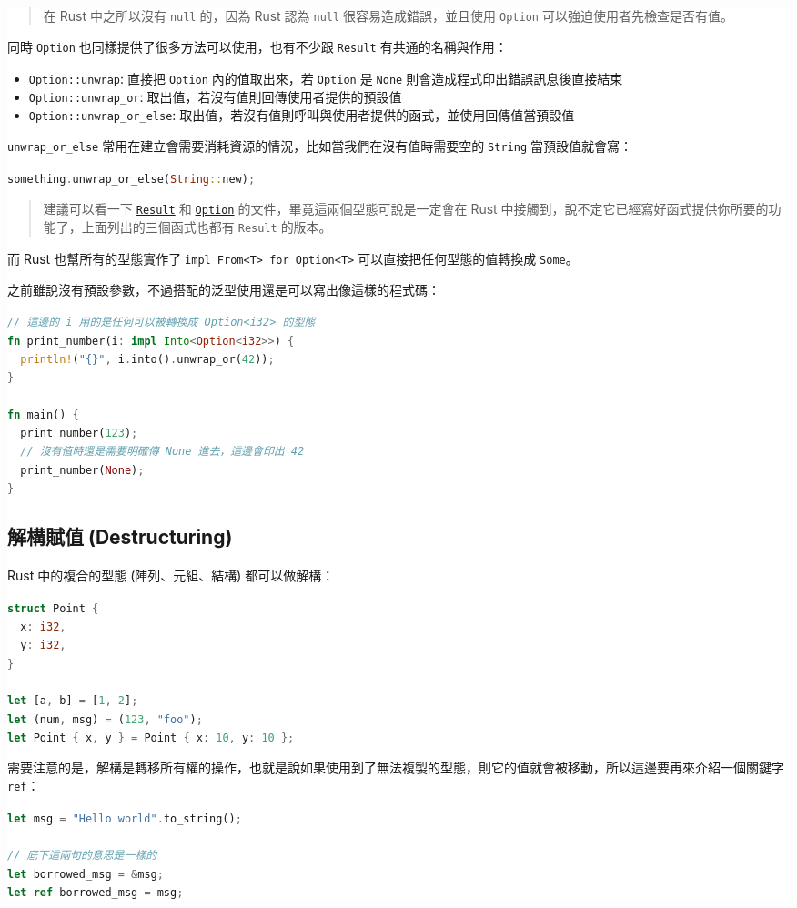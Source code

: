 > 在 Rust 中之所以沒有 `null` 的，因為 Rust 認為 `null` 很容易造成錯誤，並且使用 `Option` 可以強迫使用者先檢查是否有值。

同時 `Option` 也同樣提供了很多方法可以使用，也有不少跟 `Result` 有共通的名稱與作用：

- `Option::unwrap`: 直接把 `Option` 內的值取出來，若 `Option` 是 `None` 則會造成程式印出錯誤訊息後直接結束
- `Option::unwrap_or`: 取出值，若沒有值則回傳使用者提供的預設值
- `Option::unwrap_or_else`: 取出值，若沒有值則呼叫與使用者提供的函式，並使用回傳值當預設值

`unwrap_or_else` 常用在建立會需要消耗資源的情況，比如當我們在沒有值時需要空的 `String` 當預設值就會寫：

```rust
something.unwrap_or_else(String::new);
```

> 建議可以看一下 [`Result`](https://doc.rust-lang.org/stable/std/result/enum.Result.html) 和 [`Option`](https://doc.rust-lang.org/stable/std/option/enum.Option.html) 的文件，畢竟這兩個型態可說是一定會在 Rust 中接觸到，說不定它已經寫好函式提供你所要的功能了，上面列出的三個函式也都有 `Result` 的版本。

而 Rust 也幫所有的型態實作了 `impl From<T> for Option<T>` 可以直接把任何型態的值轉換成 `Some`。

之前雖說沒有預設參數，不過搭配的泛型使用還是可以寫出像這樣的程式碼：

```rust
// 這邊的 i 用的是任何可以被轉換成 Option<i32> 的型態
fn print_number(i: impl Into<Option<i32>>) {
  println!("{}", i.into().unwrap_or(42));
}

fn main() {
  print_number(123);
  // 沒有值時還是需要明確傳 None 進去，這邊會印出 42
  print_number(None);
}
```

## 解構賦值 (Destructuring)

Rust 中的複合的型態 (陣列、元組、結構) 都可以做解構：

```rust
struct Point {
  x: i32,
  y: i32,
}

let [a, b] = [1, 2];
let (num, msg) = (123, "foo");
let Point { x, y } = Point { x: 10, y: 10 };
```

需要注意的是，解構是轉移所有權的操作，也就是說如果使用到了無法複製的型態，則它的值就會被移動，所以這邊要再來介紹一個關鍵字 `ref`：

```rust
let msg = "Hello world".to_string();

// 底下這兩句的意思是一樣的
let borrowed_msg = &msg;
let ref borrowed_msg = msg;
```
